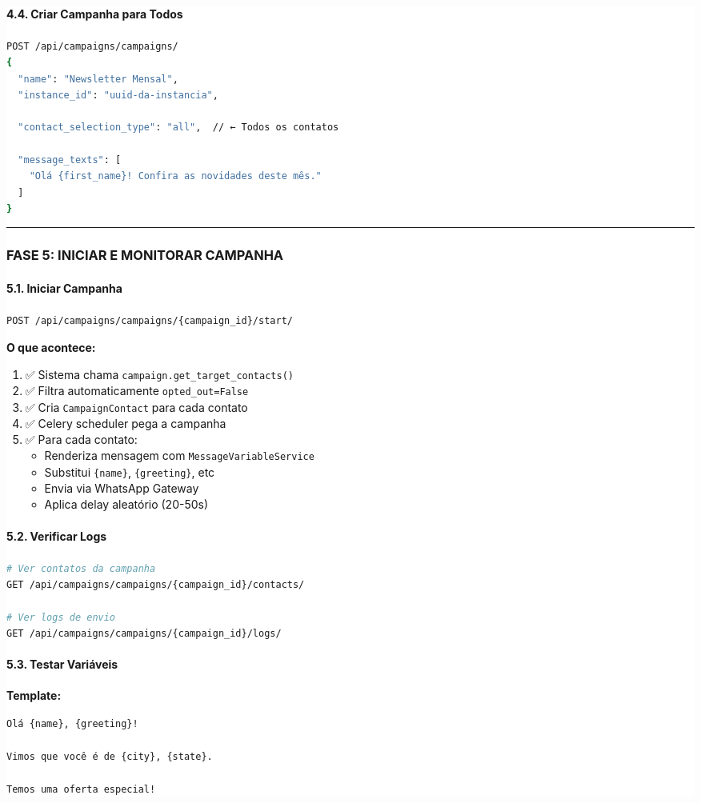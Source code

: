 #### 4.4. Criar Campanha para Todos

```bash
POST /api/campaigns/campaigns/
{
  "name": "Newsletter Mensal",
  "instance_id": "uuid-da-instancia",
  
  "contact_selection_type": "all",  // ← Todos os contatos
  
  "message_texts": [
    "Olá {first_name}! Confira as novidades deste mês."
  ]
}
```

---

### **FASE 5: INICIAR E MONITORAR CAMPANHA**

#### 5.1. Iniciar Campanha

```bash
POST /api/campaigns/campaigns/{campaign_id}/start/
```

**O que acontece:**
1. ✅ Sistema chama `campaign.get_target_contacts()`
2. ✅ Filtra automaticamente `opted_out=False`
3. ✅ Cria `CampaignContact` para cada contato
4. ✅ Celery scheduler pega a campanha
5. ✅ Para cada contato:
   - Renderiza mensagem com `MessageVariableService`
   - Substitui `{name}`, `{greeting}`, etc
   - Envia via WhatsApp Gateway
   - Aplica delay aleatório (20-50s)

#### 5.2. Verificar Logs

```bash
# Ver contatos da campanha
GET /api/campaigns/campaigns/{campaign_id}/contacts/

# Ver logs de envio
GET /api/campaigns/campaigns/{campaign_id}/logs/
```

#### 5.3. Testar Variáveis

**Template:**
```
Olá {name}, {greeting}!

Vimos que você é de {city}, {state}.

Temos uma oferta especial!
```
